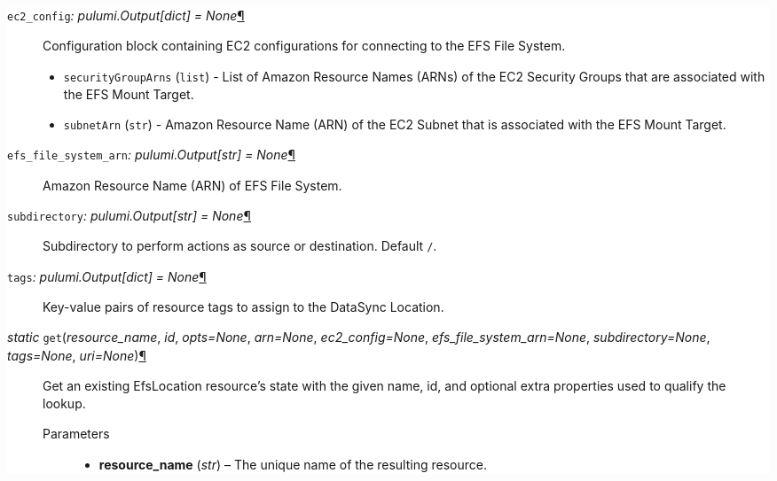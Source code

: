 <dl class="py attribute">
<dt id="pulumi_aws.datasync.EfsLocation.ec2_config">
<code class="sig-name descname">ec2_config</code><em class="property">: pulumi.Output[dict]</em><em class="property"> = None</em><a class="headerlink" href="#pulumi_aws.datasync.EfsLocation.ec2_config" title="Permalink to this definition">¶</a></dt>
<dd><p>Configuration block containing EC2 configurations for connecting to the EFS File System.</p>
<ul class="simple">
<li><p><code class="docutils literal notranslate"><span class="pre">securityGroupArns</span></code> (<code class="docutils literal notranslate"><span class="pre">list</span></code>) - List of Amazon Resource Names (ARNs) of the EC2 Security Groups that are associated with the EFS Mount Target.</p></li>
<li><p><code class="docutils literal notranslate"><span class="pre">subnetArn</span></code> (<code class="docutils literal notranslate"><span class="pre">str</span></code>) - Amazon Resource Name (ARN) of the EC2 Subnet that is associated with the EFS Mount Target.</p></li>
</ul>
</dd></dl>

<dl class="py attribute">
<dt id="pulumi_aws.datasync.EfsLocation.efs_file_system_arn">
<code class="sig-name descname">efs_file_system_arn</code><em class="property">: pulumi.Output[str]</em><em class="property"> = None</em><a class="headerlink" href="#pulumi_aws.datasync.EfsLocation.efs_file_system_arn" title="Permalink to this definition">¶</a></dt>
<dd><p>Amazon Resource Name (ARN) of EFS File System.</p>
</dd></dl>

<dl class="py attribute">
<dt id="pulumi_aws.datasync.EfsLocation.subdirectory">
<code class="sig-name descname">subdirectory</code><em class="property">: pulumi.Output[str]</em><em class="property"> = None</em><a class="headerlink" href="#pulumi_aws.datasync.EfsLocation.subdirectory" title="Permalink to this definition">¶</a></dt>
<dd><p>Subdirectory to perform actions as source or destination. Default <code class="docutils literal notranslate"><span class="pre">/</span></code>.</p>
</dd></dl>

<dl class="py attribute">
<dt id="pulumi_aws.datasync.EfsLocation.tags">
<code class="sig-name descname">tags</code><em class="property">: pulumi.Output[dict]</em><em class="property"> = None</em><a class="headerlink" href="#pulumi_aws.datasync.EfsLocation.tags" title="Permalink to this definition">¶</a></dt>
<dd><p>Key-value pairs of resource tags to assign to the DataSync Location.</p>
</dd></dl>

<dl class="py method">
<dt id="pulumi_aws.datasync.EfsLocation.get">
<em class="property">static </em><code class="sig-name descname">get</code><span class="sig-paren">(</span><em class="sig-param"><span class="n">resource_name</span></em>, <em class="sig-param"><span class="n">id</span></em>, <em class="sig-param"><span class="n">opts</span><span class="o">=</span><span class="default_value">None</span></em>, <em class="sig-param"><span class="n">arn</span><span class="o">=</span><span class="default_value">None</span></em>, <em class="sig-param"><span class="n">ec2_config</span><span class="o">=</span><span class="default_value">None</span></em>, <em class="sig-param"><span class="n">efs_file_system_arn</span><span class="o">=</span><span class="default_value">None</span></em>, <em class="sig-param"><span class="n">subdirectory</span><span class="o">=</span><span class="default_value">None</span></em>, <em class="sig-param"><span class="n">tags</span><span class="o">=</span><span class="default_value">None</span></em>, <em class="sig-param"><span class="n">uri</span><span class="o">=</span><span class="default_value">None</span></em><span class="sig-paren">)</span><a class="headerlink" href="#pulumi_aws.datasync.EfsLocation.get" title="Permalink to this definition">¶</a></dt>
<dd><p>Get an existing EfsLocation resource’s state with the given name, id, and optional extra
properties used to qualify the lookup.</p>
<dl class="field-list simple">
<dt class="field-odd">Parameters</dt>
<dd class="field-odd"><ul class="simple">
<li><p><strong>resource_name</strong> (<em>str</em>) – The unique name of the resulting resource.</p></li>